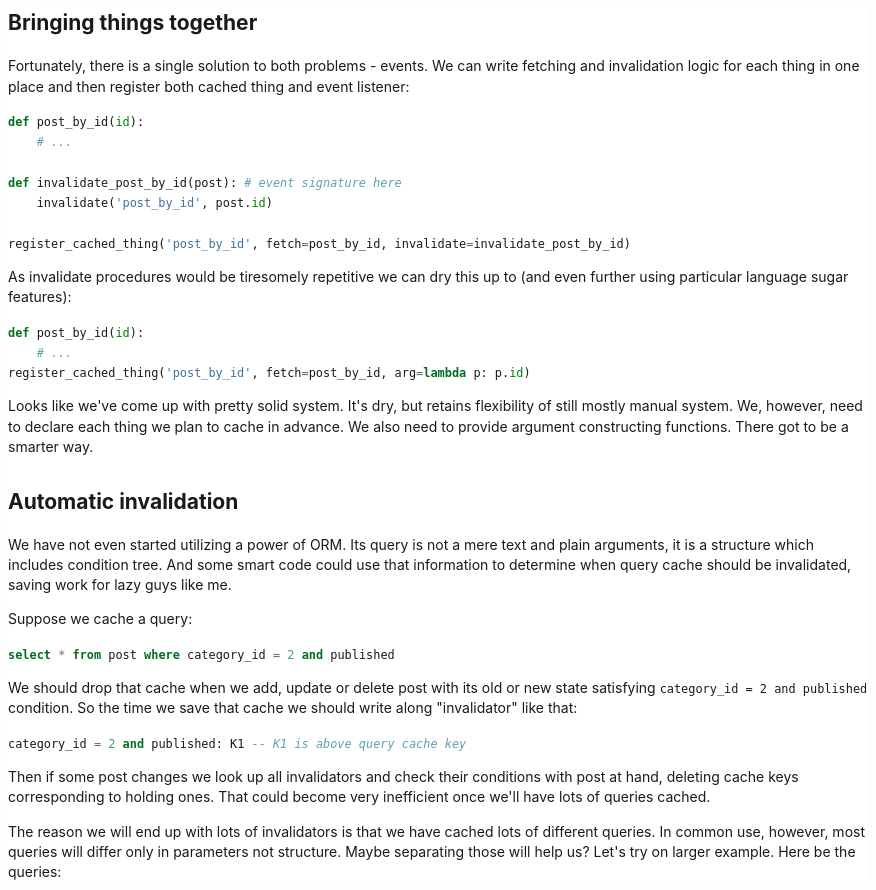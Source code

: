 
## Bringing things together

Fortunately, there is a single solution to both problems - events. We can write fetching and invalidation logic for each thing in one place and then register both cached thing and event listener:

``` python
def post_by_id(id):
    # ...

def invalidate_post_by_id(post): # event signature here
    invalidate('post_by_id', post.id)

register_cached_thing('post_by_id', fetch=post_by_id, invalidate=invalidate_post_by_id)
```

As invalidate procedures would be tiresomely repetitive we can dry this up to (and even further using particular language sugar features):

``` python
def post_by_id(id):
    # ...
register_cached_thing('post_by_id', fetch=post_by_id, arg=lambda p: p.id)
```

Looks like we've come up with pretty solid system. It's dry, but retains flexibility of still mostly manual system. We, however, need to declare each thing we plan to cache in advance. We also need to provide argument constructing functions. There got to be a smarter way.


## Automatic invalidation

We have not even started utilizing a power of ORM. Its query is not a mere text and plain arguments, it is a structure which includes condition tree. And some smart code could use that information to determine when query cache should be invalidated, saving work for lazy guys like me.

Suppose we cache a query:

``` sql
select * from post where category_id = 2 and published
```

We should drop that cache when we add, update or delete post with its old or new state satisfying `category_id = 2 and published` condition. So the time we save that cache we should write along "invalidator" like that:

``` sql
category_id = 2 and published: K1 -- K1 is above query cache key
```

Then if some post changes we look up all invalidators and check their conditions with post at hand, deleting cache keys corresponding to holding ones. That could become very inefficient once we'll have lots of queries cached.

The reason we will end up with lots of invalidators is that we have cached lots of different queries. In common use, however, most queries will differ only in parameters not structure. Maybe separating those will help us? Let's try on larger example. Here be the queries:
